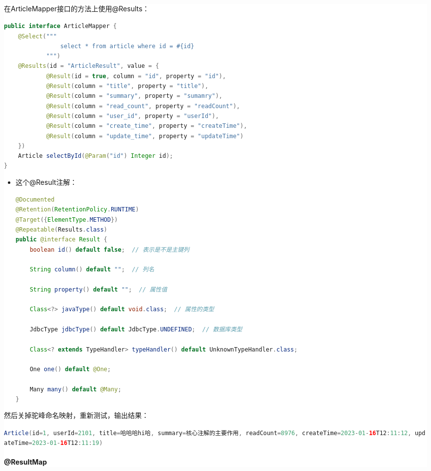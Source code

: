 在ArticleMapper接口的方法上使用@Results：

```java
public interface ArticleMapper {
    @Select("""
                select * from article where id = #{id}
            """)
    @Results(id = "ArticleResult", value = {
            @Result(id = true, column = "id", property = "id"),
            @Result(column = "title", property = "title"),
            @Result(column = "summary", property = "sumamry"),
            @Result(column = "read_count", property = "readCount"),
            @Result(column = "user_id", property = "userId"),
            @Result(column = "create_time", property = "createTime"),
            @Result(column = "update_time", property = "updateTime")
    })
    Article selectById(@Param("id") Integer id);
}
```

+ 这个@Result注解：

  ```java
  @Documented
  @Retention(RetentionPolicy.RUNTIME)
  @Target({ElementType.METHOD})
  @Repeatable(Results.class)
  public @interface Result {
      boolean id() default false;  // 表示是不是主键列
  
      String column() default "";  // 列名
  
      String property() default "";  // 属性值
  
      Class<?> javaType() default void.class;  // 属性的类型
  
      JdbcType jdbcType() default JdbcType.UNDEFINED;  // 数据库类型
  
      Class<? extends TypeHandler> typeHandler() default UnknownTypeHandler.class;
  
      One one() default @One;
  
      Many many() default @Many;
  }
  ```

然后关掉驼峰命名映射，重新测试，输出结果：

```java
Article(id=1, userId=2101, title=哈哈哈hi哈, summary=核心注解的主要作用, readCount=8976, createTime=2023-01-16T12:11:12, updateTime=2023-01-16T12:11:19)
```

#### @ResultMap
